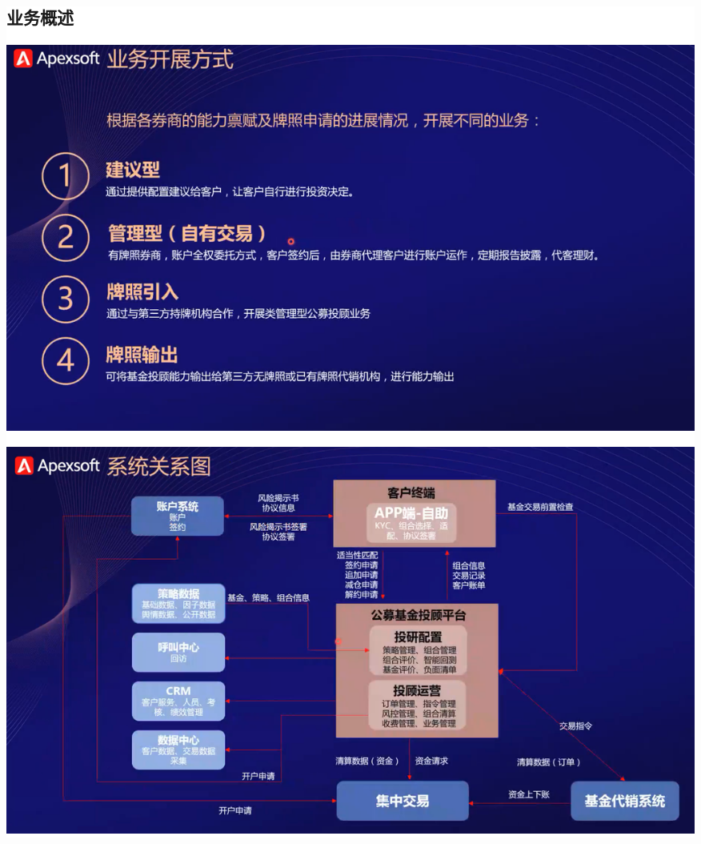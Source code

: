 ## 业务概述

![image-20220215181659343](../images/image-20220215181659343.png)

![image-20220215181745831](../images/image-20220215181745831.png)
